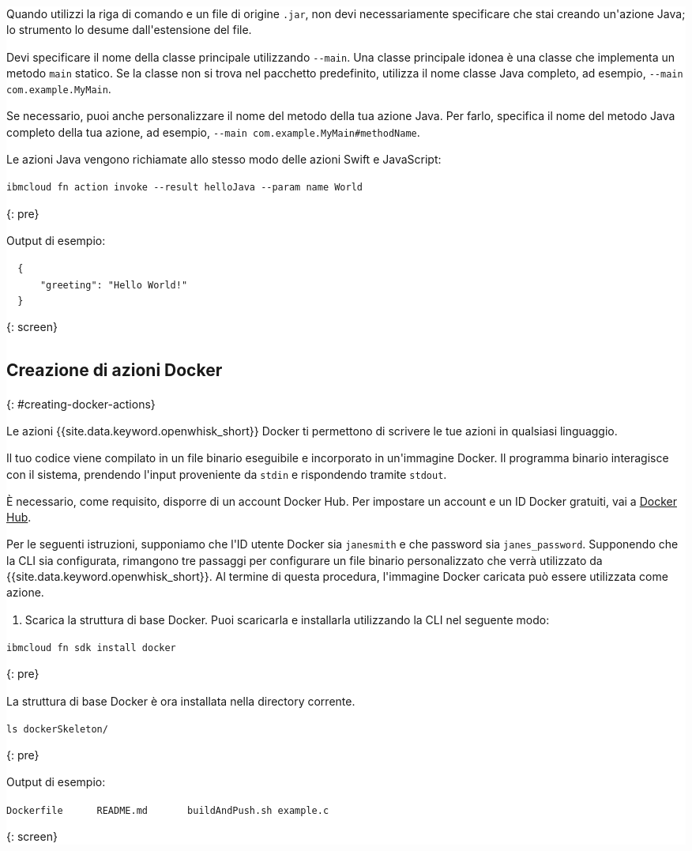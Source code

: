Quando utilizzi la riga di comando e un file di origine `.jar`, non devi necessariamente specificare che stai creando un'azione Java; lo strumento lo desume dall'estensione del file.

Devi specificare il nome della classe principale utilizzando `--main`. Una classe principale idonea è una classe che implementa un metodo `main` statico. Se la classe non si trova nel pacchetto predefinito, utilizza il nome classe Java completo, ad esempio, `--main com.example.MyMain`.

Se necessario, puoi anche personalizzare il nome del metodo della tua azione Java. Per farlo, specifica il nome del metodo Java completo della tua azione, ad esempio, `--main com.example.MyMain#methodName`.

Le azioni Java vengono richiamate allo stesso modo delle azioni Swift e JavaScript:
```
ibmcloud fn action invoke --result helloJava --param name World
```
{: pre}

Output di esempio:
```
  {
      "greeting": "Hello World!"
  }
```
{: screen}

## Creazione di azioni Docker
{: #creating-docker-actions}

Le azioni {{site.data.keyword.openwhisk_short}} Docker ti permettono di scrivere le tue azioni in qualsiasi linguaggio.

Il tuo codice viene compilato in un file binario eseguibile e incorporato in un'immagine Docker. Il programma binario interagisce con il sistema, prendendo l'input proveniente da `stdin` e rispondendo tramite `stdout`.

È necessario, come requisito, disporre di un account Docker Hub.  Per impostare un account e un ID Docker gratuiti, vai a [Docker Hub](https://hub.docker.com).

Per le seguenti istruzioni, supponiamo che l'ID utente Docker sia `janesmith` e che password sia `janes_password`.  Supponendo che la CLI sia configurata, rimangono tre passaggi per configurare un file binario personalizzato che verrà utilizzato da {{site.data.keyword.openwhisk_short}}. Al termine di questa procedura, l'immagine Docker caricata può essere utilizzata come azione.

1. Scarica la struttura di base Docker. Puoi scaricarla e installarla utilizzando la CLI nel seguente modo:
  ```
  ibmcloud fn sdk install docker
  ```
  {: pre}

  La struttura di base Docker è ora installata nella directory corrente.
  ```
  ls dockerSkeleton/
  ```
  {: pre}

  Output di esempio:
  ```
  Dockerfile      README.md       buildAndPush.sh example.c
  ```
  {: screen}
